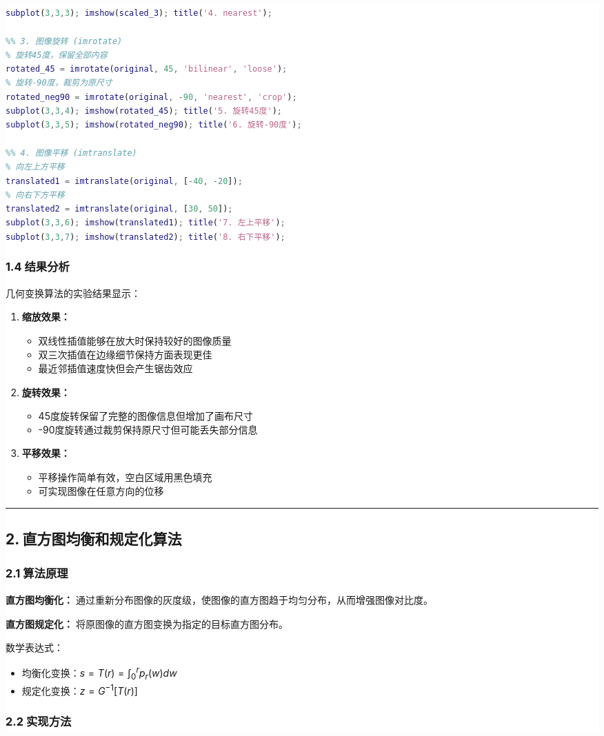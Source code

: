 ```matlab
subplot(3,3,3); imshow(scaled_3); title('4. nearest');

%% 3. 图像旋转 (imrotate)
% 旋转45度，保留全部内容
rotated_45 = imrotate(original, 45, 'bilinear', 'loose');
% 旋转-90度，裁剪为原尺寸
rotated_neg90 = imrotate(original, -90, 'nearest', 'crop');
subplot(3,3,4); imshow(rotated_45); title('5. 旋转45度');
subplot(3,3,5); imshow(rotated_neg90); title('6. 旋转-90度');

%% 4. 图像平移 (imtranslate)
% 向左上方平移
translated1 = imtranslate(original, [-40, -20]);
% 向右下方平移
translated2 = imtranslate(original, [30, 50]);
subplot(3,3,6); imshow(translated1); title('7. 左上平移');
subplot(3,3,7); imshow(translated2); title('8. 右下平移');
```

### 1.4 结果分析

几何变换算法的实验结果显示：

1. **缩放效果：**
   - 双线性插值能够在放大时保持较好的图像质量
   - 双三次插值在边缘细节保持方面表现更佳
   - 最近邻插值速度快但会产生锯齿效应

2. **旋转效果：**
   - 45度旋转保留了完整的图像信息但增加了画布尺寸
   - -90度旋转通过裁剪保持原尺寸但可能丢失部分信息

3. **平移效果：**
   - 平移操作简单有效，空白区域用黑色填充
   - 可实现图像在任意方向的位移

---

## 2. 直方图均衡和规定化算法

### 2.1 算法原理

**直方图均衡化：** 通过重新分布图像的灰度级，使图像的直方图趋于均匀分布，从而增强图像对比度。

**直方图规定化：** 将原图像的直方图变换为指定的目标直方图分布。

数学表达式：

- 均衡化变换：$s = T(r) = \int_0^r p_r(w)dw$
- 规定化变换：$z = G^{-1}[T(r)]$

### 2.2 实现方法
